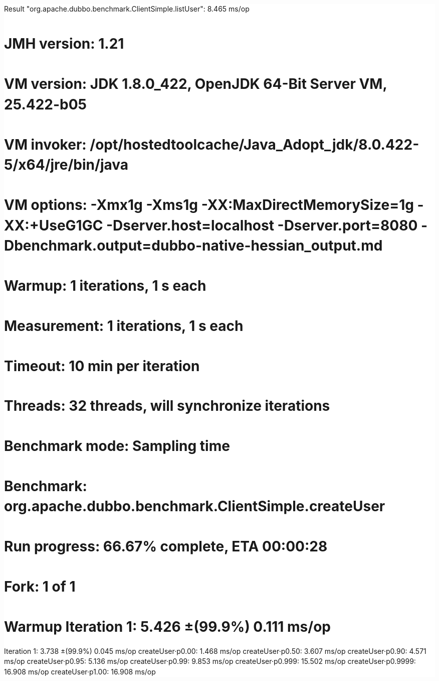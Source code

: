 
Result "org.apache.dubbo.benchmark.ClientSimple.listUser":
  8.465 ms/op


# JMH version: 1.21
# VM version: JDK 1.8.0_422, OpenJDK 64-Bit Server VM, 25.422-b05
# VM invoker: /opt/hostedtoolcache/Java_Adopt_jdk/8.0.422-5/x64/jre/bin/java
# VM options: -Xmx1g -Xms1g -XX:MaxDirectMemorySize=1g -XX:+UseG1GC -Dserver.host=localhost -Dserver.port=8080 -Dbenchmark.output=dubbo-native-hessian_output.md
# Warmup: 1 iterations, 1 s each
# Measurement: 1 iterations, 1 s each
# Timeout: 10 min per iteration
# Threads: 32 threads, will synchronize iterations
# Benchmark mode: Sampling time
# Benchmark: org.apache.dubbo.benchmark.ClientSimple.createUser

# Run progress: 66.67% complete, ETA 00:00:28
# Fork: 1 of 1
# Warmup Iteration   1: 5.426 ±(99.9%) 0.111 ms/op
Iteration   1: 3.738 ±(99.9%) 0.045 ms/op
                 createUser·p0.00:   1.468 ms/op
                 createUser·p0.50:   3.607 ms/op
                 createUser·p0.90:   4.571 ms/op
                 createUser·p0.95:   5.136 ms/op
                 createUser·p0.99:   9.853 ms/op
                 createUser·p0.999:  15.502 ms/op
                 createUser·p0.9999: 16.908 ms/op
                 createUser·p1.00:   16.908 ms/op
